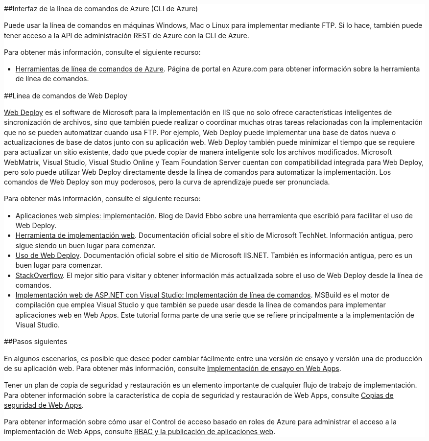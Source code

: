 ##<a name="cli"></a>Interfaz de la línea de comandos de Azure (CLI de Azure)

Puede usar la línea de comandos en máquinas Windows, Mac o Linux para implementar mediante FTP. Si lo hace, también puede tener acceso a la API de administración REST de Azure con la CLI de Azure.

Para obtener más información, consulte el siguiente recurso:

* [Herramientas de línea de comandos de Azure](/downloads/#cmd-line-tools). Página de portal en Azure.com para obtener información sobre la herramienta de línea de comandos.

##<a name="webdeploy"></a>Línea de comandos de Web Deploy

[Web Deploy](http://www.iis.net/downloads/microsoft/web-deploy) es el software de Microsoft para la implementación en IIS que no solo ofrece características inteligentes de sincronización de archivos, sino que también puede realizar o coordinar muchas otras tareas relacionadas con la implementación que no se pueden automatizar cuando usa FTP. Por ejemplo, Web Deploy puede implementar una base de datos nueva o actualizaciones de base de datos junto con su aplicación web. Web Deploy también puede minimizar el tiempo que se requiere para actualizar un sitio existente, dado que puede copiar de manera inteligente solo los archivos modificados. Microsoft WebMatrix, Visual Studio, Visual Studio Online y Team Foundation Server cuentan con compatibilidad integrada para Web Deploy, pero solo puede utilizar Web Deploy directamente desde la línea de comandos para automatizar la implementación. Los comandos de Web Deploy son muy poderosos, pero la curva de aprendizaje puede ser pronunciada.

Para obtener más información, consulte el siguiente recurso:

* [Aplicaciones web simples: implementación](http://azure.microsoft.com/blog/2014/07/28/simple-azure-websites-deployment/). Blog de David Ebbo sobre una herramienta que escribió para facilitar el uso de Web Deploy.
* [Herramienta de implementación web](http://technet.microsoft.com/library/dd568996). Documentación oficial sobre el sitio de Microsoft TechNet. Información antigua, pero sigue siendo un buen lugar para comenzar.
* [Uso de Web Deploy](http://www.iis.net/learn/publish/using-web-deploy). Documentación oficial sobre el sitio de Microsoft IIS.NET. También es información antigua, pero es un buen lugar para comenzar.
* [StackOverflow](http://www.stackoverflow.com). El mejor sitio para visitar y obtener información más actualizada sobre el uso de Web Deploy desde la línea de comandos.
* [Implementación web de ASP.NET con Visual Studio: Implementación de línea de comandos](http://www.asp.net/mvc/tutorials/deployment/visual-studio-web-deployment/command-line-deployment). MSBuild es el motor de compilación que emplea Visual Studio y que también se puede usar desde la línea de comandos para implementar aplicaciones web en Web Apps. Este tutorial forma parte de una serie que se refiere principalmente a la implementación de Visual Studio.

##<a name="nextsteps"></a>Pasos siguientes

En algunos escenarios, es posible que desee poder cambiar fácilmente entre una versión de ensayo y versión una de producción de su aplicación web. Para obtener más información, consulte [Implementación de ensayo en Web Apps](web-sites-staged-publishing.md).

Tener un plan de copia de seguridad y restauración es un elemento importante de cualquier flujo de trabajo de implementación. Para obtener información sobre la característica de copia de seguridad y restauración de Web Apps, consulte [Copias de seguridad de Web Apps](web-sites-backup.md).

Para obtener información sobre cómo usar el Control de acceso basado en roles de Azure para administrar el acceso a la implementación de Web Apps, consulte [RBAC y la publicación de aplicaciones web](http://azure.microsoft.com/blog/2015/01/05/rbac-and-azure-websites-publishing).
